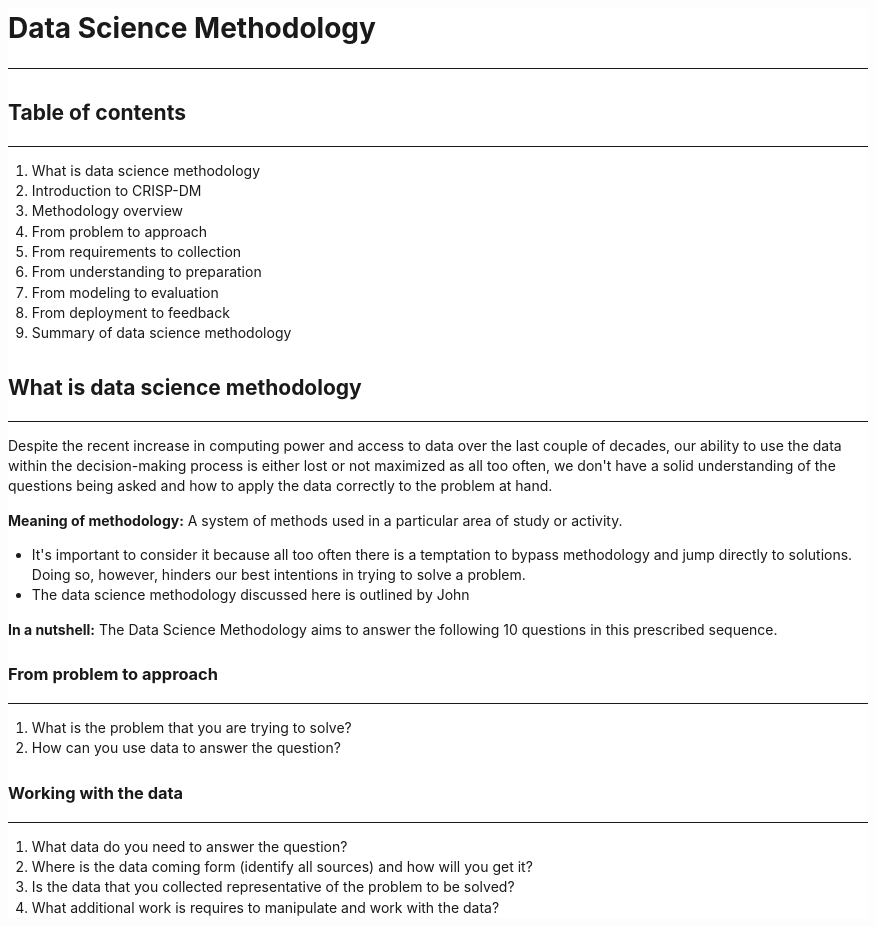 # Data Science Methodology

---

## Table of contents

---

1. What is data science methodology
2. Introduction to CRISP-DM
3. Methodology overview
4. From problem to approach
5. From requirements to collection
6. From understanding to preparation
7. From modeling to evaluation
8. From deployment to feedback
9. Summary of data science methodology

## What is data science methodology

---

Despite the recent increase in computing power and access to data over the last couple of decades, our ability to use the data within the decision-making process is either lost or not maximized as all too often, we don't have a solid understanding of the questions being asked and how to apply the data correctly to the problem at hand.

**Meaning of methodology:** A system of methods used in a particular area of study or activity.

- It's important to consider it because all too often there is a temptation to bypass methodology and jump directly to solutions. Doing so, however, hinders our best intentions in trying to solve a problem.
- The data science methodology discussed here is outlined by John

**In a nutshell:** The Data Science Methodology aims to answer the following 10 questions in this prescribed sequence.

### From problem to approach

---

1. What is the problem that you are trying to solve?
2. How can you use data to answer the question?

### Working with the data

---

1.  What data do you need to answer the question?
2.  Where is the data coming form (identify all sources) and how will you get it?
3.  Is the data that you collected representative of the problem to be solved?
4.  What additional work is requires to manipulate and work with the data?

